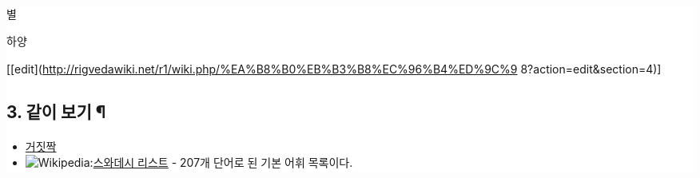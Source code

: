 별

하양

[[edit](http://rigvedawiki.net/r1/wiki.php/%EA%B8%B0%EB%B3%B8%EC%96%B4%ED%9C%9
8?action=edit&section=4)]

## 3. 같이 보기 ¶

  * [거짓짝](%EA%B1%B0%EC%A7%93%EC%A7%9D.md)
  * ![Wikipedia:](//rv.wkcdn.net/http://rigvedawiki.net/r1/imgs//interwiki/wikipedia-16.png)[스와데시 리스트](http://ko.wikipedia.org/wiki/%EC%8A%A4%EC%99%80%EB%8D%B0%EC%8B%9C%20%EB%A6%AC%EC%8A%A4%ED%8A%B8) \- 207개 단어로 된 기본 어휘 목록이다.

